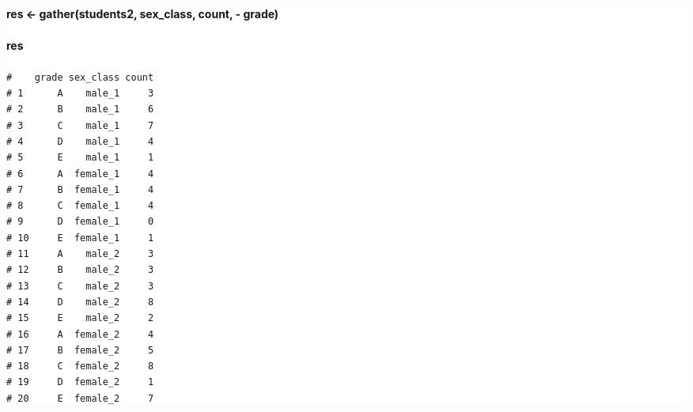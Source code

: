 #### res <- gather(students2, sex_class, count, - grade)
#### res

	#    grade sex_class count
	# 1      A    male_1     3
	# 2      B    male_1     6
	# 3      C    male_1     7
	# 4      D    male_1     4
	# 5      E    male_1     1
	# 6      A  female_1     4
	# 7      B  female_1     4
	# 8      C  female_1     4
	# 9      D  female_1     0
	# 10     E  female_1     1
	# 11     A    male_2     3
	# 12     B    male_2     3
	# 13     C    male_2     3
	# 14     D    male_2     8	
	# 15     E    male_2     2
	# 16     A  female_2     4
	# 17     B  female_2     5
	# 18     C  female_2     8
	# 19     D  female_2     1
	# 20     E  female_2     7

